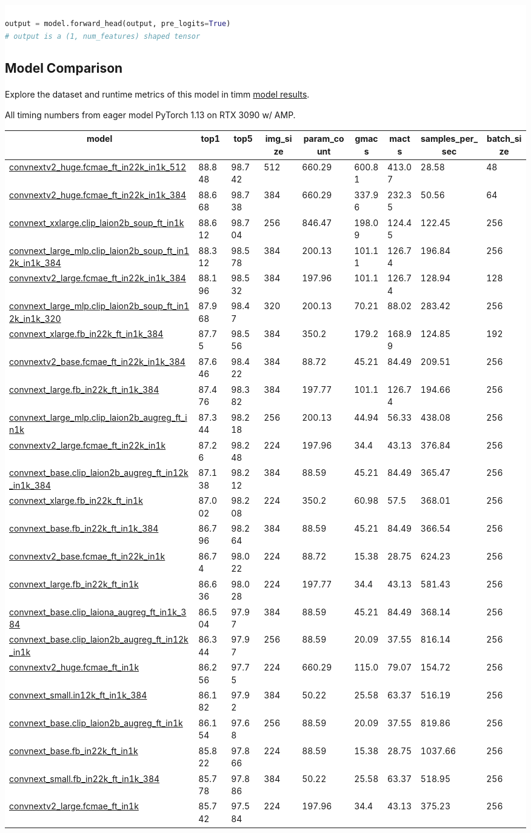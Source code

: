 ```python

output = model.forward_head(output, pre_logits=True)
# output is a (1, num_features) shaped tensor
```

## Model Comparison
Explore the dataset and runtime metrics of this model in timm [model results](https://github.com/huggingface/pytorch-image-models/tree/main/results).

All timing numbers from eager model PyTorch 1.13 on RTX 3090 w/ AMP.

| model                                                                                                                        |top1  |top5  |img_size|param_count|gmacs |macts |samples_per_sec|batch_size|
|------------------------------------------------------------------------------------------------------------------------------|------|------|--------|-----------|------|------|---------------|----------|
| [convnextv2_huge.fcmae_ft_in22k_in1k_512](https://huggingface.co/timm/convnextv2_huge.fcmae_ft_in22k_in1k_512)               |88.848|98.742|512     |660.29     |600.81|413.07|28.58          |48        |
| [convnextv2_huge.fcmae_ft_in22k_in1k_384](https://huggingface.co/timm/convnextv2_huge.fcmae_ft_in22k_in1k_384)               |88.668|98.738|384     |660.29     |337.96|232.35|50.56          |64        |
| [convnext_xxlarge.clip_laion2b_soup_ft_in1k](https://huggingface.co/timm/convnext_xxlarge.clip_laion2b_soup_ft_in1k)         |88.612|98.704|256     |846.47     |198.09|124.45|122.45         |256       |
| [convnext_large_mlp.clip_laion2b_soup_ft_in12k_in1k_384](https://huggingface.co/timm/convnext_large_mlp.clip_laion2b_soup_ft_in12k_in1k_384)             |88.312|98.578|384     |200.13     |101.11|126.74|196.84         |256       |
| [convnextv2_large.fcmae_ft_in22k_in1k_384](https://huggingface.co/timm/convnextv2_large.fcmae_ft_in22k_in1k_384)             |88.196|98.532|384     |197.96     |101.1 |126.74|128.94         |128       |
| [convnext_large_mlp.clip_laion2b_soup_ft_in12k_in1k_320](https://huggingface.co/timm/convnext_large_mlp.clip_laion2b_soup_ft_in12k_in1k_320)             |87.968|98.47 |320     |200.13     |70.21 |88.02 |283.42         |256       |
| [convnext_xlarge.fb_in22k_ft_in1k_384](https://huggingface.co/timm/convnext_xlarge.fb_in22k_ft_in1k_384)                     |87.75 |98.556|384     |350.2      |179.2 |168.99|124.85         |192       |
| [convnextv2_base.fcmae_ft_in22k_in1k_384](https://huggingface.co/timm/convnextv2_base.fcmae_ft_in22k_in1k_384)               |87.646|98.422|384     |88.72      |45.21 |84.49 |209.51         |256       |
| [convnext_large.fb_in22k_ft_in1k_384](https://huggingface.co/timm/convnext_large.fb_in22k_ft_in1k_384)                       |87.476|98.382|384     |197.77     |101.1 |126.74|194.66         |256       |
| [convnext_large_mlp.clip_laion2b_augreg_ft_in1k](https://huggingface.co/timm/convnext_large_mlp.clip_laion2b_augreg_ft_in1k) |87.344|98.218|256     |200.13     |44.94 |56.33 |438.08         |256       |
| [convnextv2_large.fcmae_ft_in22k_in1k](https://huggingface.co/timm/convnextv2_large.fcmae_ft_in22k_in1k)                     |87.26 |98.248|224     |197.96     |34.4  |43.13 |376.84         |256       |
| [convnext_base.clip_laion2b_augreg_ft_in12k_in1k_384](https://huggingface.co/timm/convnext_base.clip_laion2b_augreg_ft_in12k_in1k_384)                   |87.138|98.212|384     |88.59      |45.21 |84.49 |365.47         |256       |
| [convnext_xlarge.fb_in22k_ft_in1k](https://huggingface.co/timm/convnext_xlarge.fb_in22k_ft_in1k)                             |87.002|98.208|224     |350.2      |60.98 |57.5  |368.01         |256       |
| [convnext_base.fb_in22k_ft_in1k_384](https://huggingface.co/timm/convnext_base.fb_in22k_ft_in1k_384)                         |86.796|98.264|384     |88.59      |45.21 |84.49 |366.54         |256       |
| [convnextv2_base.fcmae_ft_in22k_in1k](https://huggingface.co/timm/convnextv2_base.fcmae_ft_in22k_in1k)                       |86.74 |98.022|224     |88.72      |15.38 |28.75 |624.23         |256       |
| [convnext_large.fb_in22k_ft_in1k](https://huggingface.co/timm/convnext_large.fb_in22k_ft_in1k)                               |86.636|98.028|224     |197.77     |34.4  |43.13 |581.43         |256       |
| [convnext_base.clip_laiona_augreg_ft_in1k_384](https://huggingface.co/timm/convnext_base.clip_laiona_augreg_ft_in1k_384)     |86.504|97.97 |384     |88.59      |45.21 |84.49 |368.14         |256       |
| [convnext_base.clip_laion2b_augreg_ft_in12k_in1k](https://huggingface.co/timm/convnext_base.clip_laion2b_augreg_ft_in12k_in1k)                           |86.344|97.97 |256     |88.59      |20.09 |37.55 |816.14         |256       |
| [convnextv2_huge.fcmae_ft_in1k](https://huggingface.co/timm/convnextv2_huge.fcmae_ft_in1k)                                   |86.256|97.75 |224     |660.29     |115.0 |79.07 |154.72         |256       |
| [convnext_small.in12k_ft_in1k_384](https://huggingface.co/timm/convnext_small.in12k_ft_in1k_384)                             |86.182|97.92 |384     |50.22      |25.58 |63.37 |516.19         |256       |
| [convnext_base.clip_laion2b_augreg_ft_in1k](https://huggingface.co/timm/convnext_base.clip_laion2b_augreg_ft_in1k)           |86.154|97.68 |256     |88.59      |20.09 |37.55 |819.86         |256       |
| [convnext_base.fb_in22k_ft_in1k](https://huggingface.co/timm/convnext_base.fb_in22k_ft_in1k)                                 |85.822|97.866|224     |88.59      |15.38 |28.75 |1037.66        |256       |
| [convnext_small.fb_in22k_ft_in1k_384](https://huggingface.co/timm/convnext_small.fb_in22k_ft_in1k_384)                       |85.778|97.886|384     |50.22      |25.58 |63.37 |518.95         |256       |
| [convnextv2_large.fcmae_ft_in1k](https://huggingface.co/timm/convnextv2_large.fcmae_ft_in1k)                                 |85.742|97.584|224     |197.96     |34.4  |43.13 |375.23         |256       |
